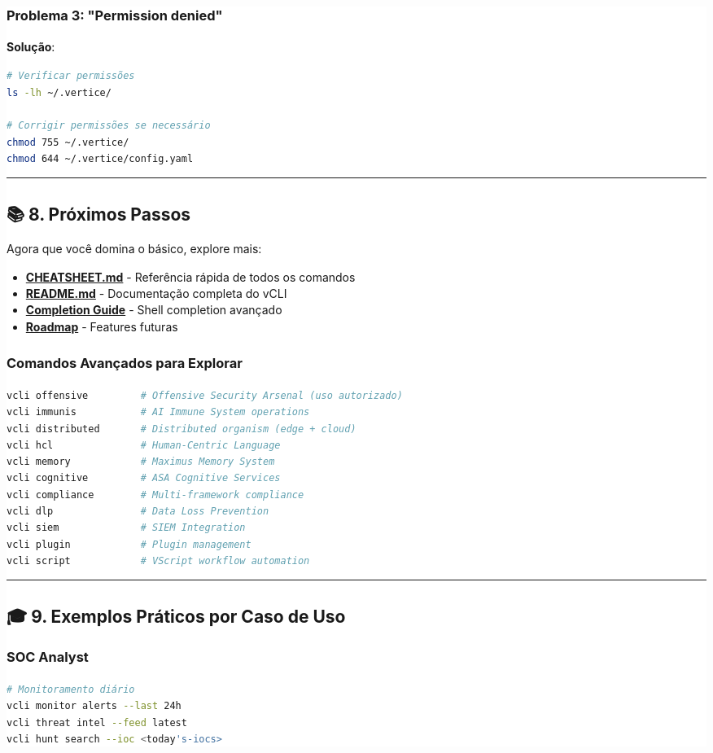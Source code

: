 
### Problema 3: "Permission denied"

**Solução**:
```bash
# Verificar permissões
ls -lh ~/.vertice/

# Corrigir permissões se necessário
chmod 755 ~/.vertice/
chmod 644 ~/.vertice/config.yaml
```

---

## 📚 8. Próximos Passos

Agora que você domina o básico, explore mais:

- **[CHEATSHEET.md](CHEATSHEET.md)** - Referência rápida de todos os comandos
- **[README.md](README.md)** - Documentação completa do vCLI
- **[Completion Guide](completions/README.md)** - Shell completion avançado
- **[Roadmap](ROADMAP_2025_2027.md)** - Features futuras

### Comandos Avançados para Explorar

```bash
vcli offensive         # Offensive Security Arsenal (uso autorizado)
vcli immunis           # AI Immune System operations
vcli distributed       # Distributed organism (edge + cloud)
vcli hcl               # Human-Centric Language
vcli memory            # Maximus Memory System
vcli cognitive         # ASA Cognitive Services
vcli compliance        # Multi-framework compliance
vcli dlp               # Data Loss Prevention
vcli siem              # SIEM Integration
vcli plugin            # Plugin management
vcli script            # VScript workflow automation
```

---

## 🎓 9. Exemplos Práticos por Caso de Uso

### SOC Analyst

```bash
# Monitoramento diário
vcli monitor alerts --last 24h
vcli threat intel --feed latest
vcli hunt search --ioc <today's-iocs>
```
